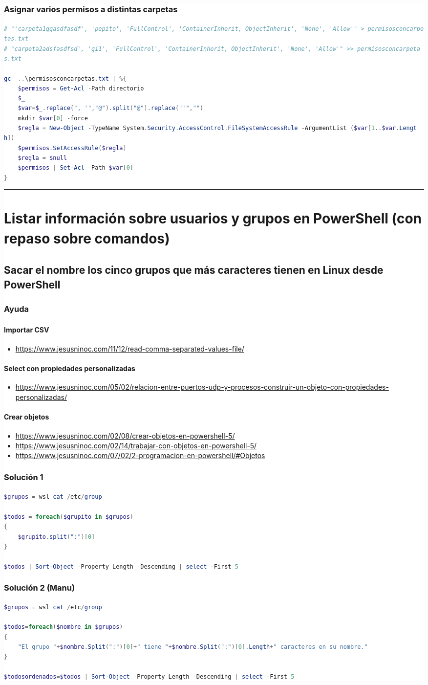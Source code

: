### Asignar varios permisos a distintas carpetas
```PowerShell
# "'carpeta1ggasdfasdf', 'pepito', 'FullControl', 'ContainerInherit, ObjectInherit', 'None', 'Allow'" > permisosconcarpetas.txt
# "carpeta2adsfasdfsd', 'gi1', 'FullControl', 'ContainerInherit, ObjectInherit', 'None', 'Allow'" >> permisosconcarpetas.txt

gc  ..\permisosconcarpetas.txt | %{
    $permisos = Get-Acl -Path directorio
    $_
    $var=$_.replace(", '","@").split("@").replace("'","")
    mkdir $var[0] -force
    $regla = New-Object -TypeName System.Security.AccessControl.FileSystemAccessRule -ArgumentList ($var[1..$var.Length])
    $permisos.SetAccessRule($regla)
    $regla = $null
    $permisos | Set-Acl -Path $var[0]
}
```

------------------

# Listar información sobre usuarios y grupos en PowerShell (con repaso sobre comandos)
## Sacar el nombre los cinco grupos que más caracteres tienen en Linux desde PowerShell
### Ayuda
#### Importar CSV
* https://www.jesusninoc.com/11/12/read-comma-separated-values-file/
#### Select con propiedades personalizadas
* https://www.jesusninoc.com/05/02/relacion-entre-puertos-udp-y-procesos-construir-un-objeto-con-propiedades-personalizadas/
#### Crear objetos
* https://www.jesusninoc.com/02/08/crear-objetos-en-powershell-5/
* https://www.jesusninoc.com/02/14/trabajar-con-objetos-en-powershell-5/
* https://www.jesusninoc.com/07/02/2-programacion-en-powershell/#Objetos

### Solución 1
```PowerShell
$grupos = wsl cat /etc/group 

$todos = foreach($grupito in $grupos)
{
    $grupito.split(":")[0]
}

$todos | Sort-Object -Property Length -Descending | select -First 5
```
### Solución 2 (Manu)
```PowerShell
$grupos = wsl cat /etc/group

$todos=foreach($nombre in $grupos)
{
    "El grupo "+$nombre.Split(":")[0]+" tiene "+$nombre.Split(":")[0].Length+" caracteres en su nombre."
}

$todosordenados=$todos | Sort-Object -Property Length -Descending | select -First 5
```
